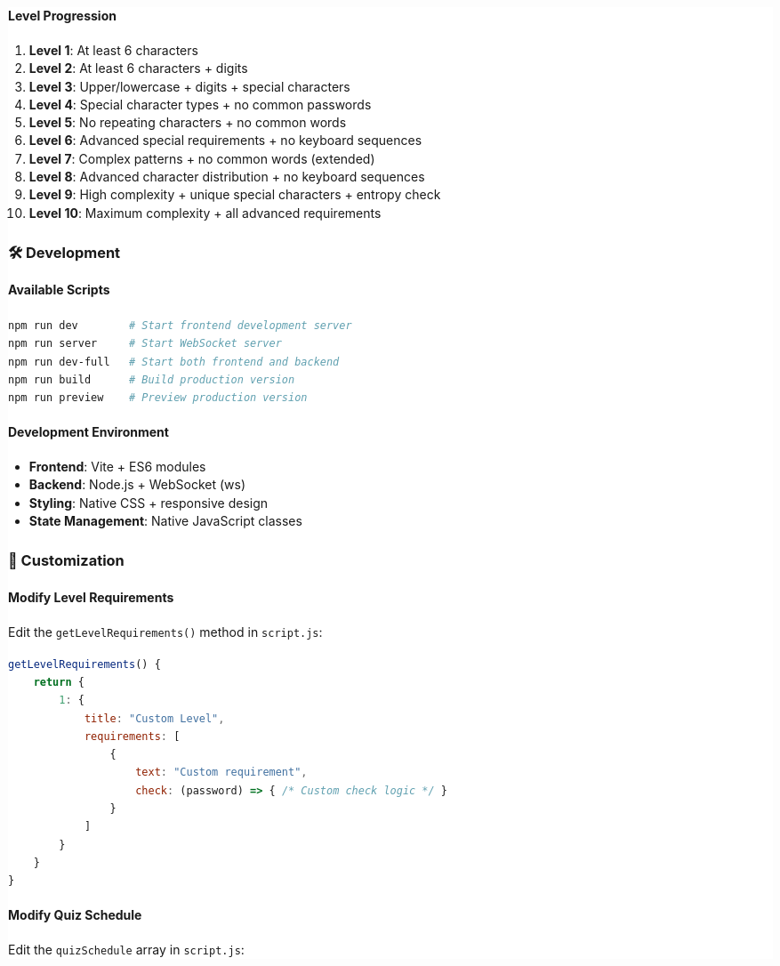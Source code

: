 #### Level Progression
1. **Level 1**: At least 6 characters
2. **Level 2**: At least 6 characters + digits
3. **Level 3**: Upper/lowercase + digits + special characters
4. **Level 4**: Special character types + no common passwords
5. **Level 5**: No repeating characters + no common words
6. **Level 6**: Advanced special requirements + no keyboard sequences
7. **Level 7**: Complex patterns + no common words (extended)
8. **Level 8**: Advanced character distribution + no keyboard sequences
9. **Level 9**: High complexity + unique special characters + entropy check
10. **Level 10**: Maximum complexity + all advanced requirements

### 🛠️ Development

#### Available Scripts

```bash
npm run dev        # Start frontend development server
npm run server     # Start WebSocket server
npm run dev-full   # Start both frontend and backend
npm run build      # Build production version
npm run preview    # Preview production version
```

#### Development Environment
- **Frontend**: Vite + ES6 modules
- **Backend**: Node.js + WebSocket (ws)
- **Styling**: Native CSS + responsive design
- **State Management**: Native JavaScript classes

### 🎨 Customization

#### Modify Level Requirements
Edit the `getLevelRequirements()` method in `script.js`:

```javascript
getLevelRequirements() {
    return {
        1: {
            title: "Custom Level",
            requirements: [
                {
                    text: "Custom requirement",
                    check: (password) => { /* Custom check logic */ }
                }
            ]
        }
    }
}
```

#### Modify Quiz Schedule
Edit the `quizSchedule` array in `script.js`:
